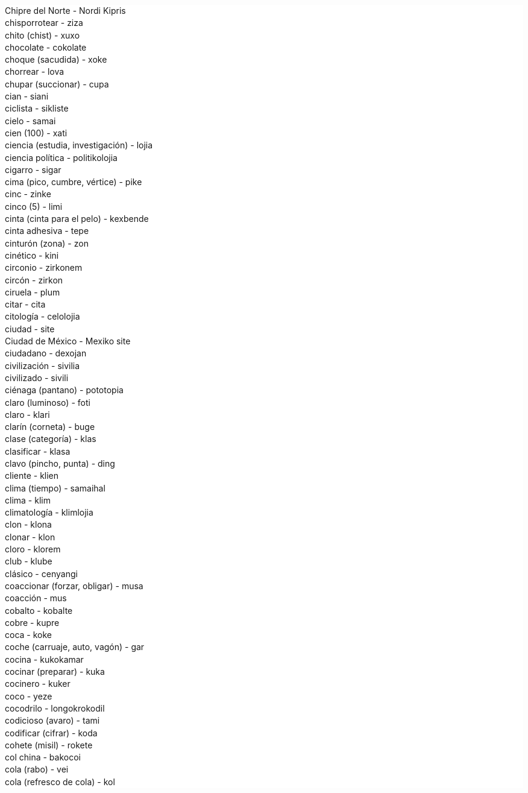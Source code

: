Chipre del Norte - Nordi Kipris  
chisporrotear - ziza  
chito (chist) - xuxo  
chocolate - cokolate  
choque (sacudida) - xoke  
chorrear - lova  
chupar (succionar) - cupa  
cian - siani  
ciclista - sikliste  
cielo - samai  
cien (100) - xati  
ciencia (estudia, investigación) - lojia  
ciencia política - politikolojia  
cigarro - sigar  
cima (pico, cumbre, vértice) - pike  
cinc - zinke  
cinco (5) - limi  
cinta (cinta para el pelo) - kexbende  
cinta adhesiva - tepe  
cinturón (zona) - zon  
cinético - kini  
circonio - zirkonem  
circón - zirkon  
ciruela - plum  
citar - cita  
citología - celolojia  
ciudad - site  
Ciudad de México - Mexiko site  
ciudadano - dexojan  
civilización - sivilia  
civilizado - sivili  
ciénaga (pantano) - pototopia  
claro (luminoso) - foti  
claro - klari  
clarín (corneta) - buge  
clase (categoría) - klas  
clasificar - klasa  
clavo (pincho, punta) - ding  
cliente - klien  
clima (tiempo) - samaihal  
clima - klim  
climatología - klimlojia  
clon - klona  
clonar - klon  
cloro - klorem  
club - klube  
clásico - cenyangi  
coaccionar (forzar, obligar) - musa  
coacción - mus  
cobalto - kobalte  
cobre - kupre  
coca - koke  
coche (carruaje, auto, vagón) - gar  
cocina - kukokamar  
cocinar (preparar) - kuka  
cocinero - kuker  
coco - yeze  
cocodrilo - longokrokodil  
codicioso (avaro) - tami  
codificar (cifrar) - koda  
cohete (misil) - rokete  
col china - bakocoi  
cola (rabo) - vei  
cola (refresco de cola) - kol  